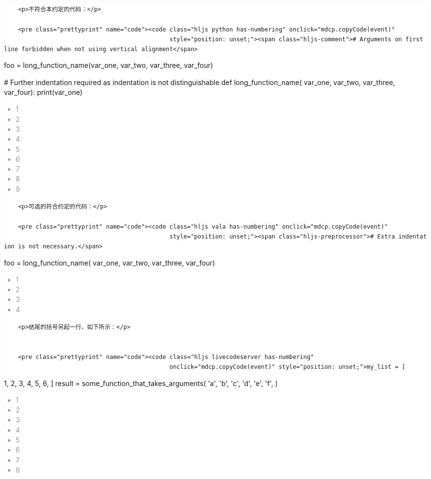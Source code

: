         <p>不符合本约定的代码：</p>

        <pre class="prettyprint" name="code"><code class="hljs python has-numbering" onclick="mdcp.copyCode(event)"
                                                   style="position: unset;"><span class="hljs-comment"># Arguments on first line forbidden when not using vertical alignment</span>
foo = long_function_name(var_one, var_two,
var_three, var_four)

<span class="hljs-comment"># Further indentation required as indentation is not distinguishable</span>
<span class="hljs-function"><span class="hljs-keyword">def</span> <span
        class="hljs-title">long_function_name</span><span class="hljs-params">(
var_one, var_two, var_three,
var_four)</span>:</span>
print(var_one)<div class="hljs-button {2}" data-title="复制"></div></code><ul class="pre-numbering" style=""><li
                style="color: rgb(153, 153, 153);">1</li><li style="color: rgb(153, 153, 153);">2</li><li
                style="color: rgb(153, 153, 153);">3</li><li style="color: rgb(153, 153, 153);">4</li><li
                style="color: rgb(153, 153, 153);">5</li><li style="color: rgb(153, 153, 153);">6</li><li
                style="color: rgb(153, 153, 153);">7</li><li style="color: rgb(153, 153, 153);">8</li><li
                style="color: rgb(153, 153, 153);">9</li></ul></pre>

        <p>可选的符合约定的代码：</p>

        <pre class="prettyprint" name="code"><code class="hljs vala has-numbering" onclick="mdcp.copyCode(event)"
                                                   style="position: unset;"><span class="hljs-preprocessor"># Extra indentation is not necessary.</span>
foo = long_function_name(
var_one, var_two,
var_three, var_four)<div class="hljs-button {2}" data-title="复制"></div></code><ul class="pre-numbering" style=""><li
                style="color: rgb(153, 153, 153);">1</li><li style="color: rgb(153, 153, 153);">2</li><li
                style="color: rgb(153, 153, 153);">3</li><li style="color: rgb(153, 153, 153);">4</li></ul></pre>

        <p>结尾的括号另起一行，如下所示：</p>


        <pre class="prettyprint" name="code"><code class="hljs livecodeserver has-numbering"
                                                   onclick="mdcp.copyCode(event)" style="position: unset;">my_list = [
<span class="hljs-number">1</span>, <span class="hljs-number">2</span>, <span class="hljs-number">3</span>,
<span class="hljs-number">4</span>, <span class="hljs-number">5</span>, <span class="hljs-number">6</span>,
]
<span class="hljs-built_in">result</span> = some_function_that_takes_arguments(
<span class="hljs-string">'a'</span>, <span class="hljs-string">'b'</span>, <span class="hljs-string">'c'</span>,
<span class="hljs-string">'d'</span>, <span class="hljs-string">'e'</span>, <span class="hljs-string">'f'</span>,
)<div class="hljs-button {2}" data-title="复制"></div></code><ul class="pre-numbering" style=""><li
                style="color: rgb(153, 153, 153);">1</li><li style="color: rgb(153, 153, 153);">2</li><li
                style="color: rgb(153, 153, 153);">3</li><li style="color: rgb(153, 153, 153);">4</li><li
                style="color: rgb(153, 153, 153);">5</li><li style="color: rgb(153, 153, 153);">6</li><li
                style="color: rgb(153, 153, 153);">7</li><li style="color: rgb(153, 153, 153);">8</li></ul></pre>
